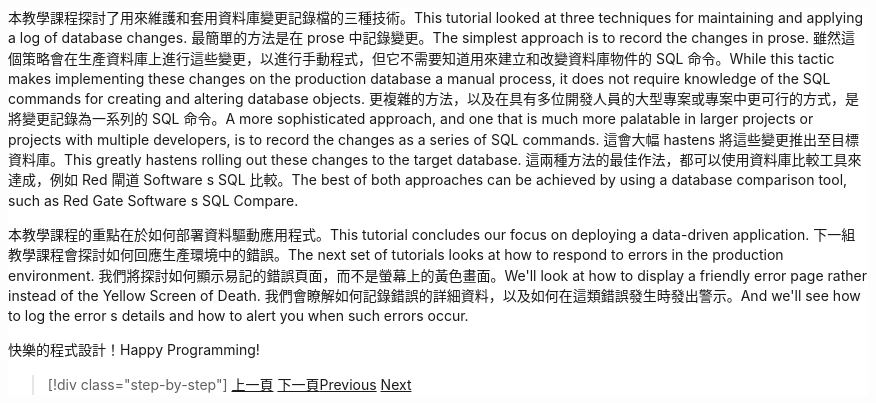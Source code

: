<span data-ttu-id="506a7-261">本教學課程探討了用來維護和套用資料庫變更記錄檔的三種技術。</span><span class="sxs-lookup"><span data-stu-id="506a7-261">This tutorial looked at three techniques for maintaining and applying a log of database changes.</span></span> <span data-ttu-id="506a7-262">最簡單的方法是在 prose 中記錄變更。</span><span class="sxs-lookup"><span data-stu-id="506a7-262">The simplest approach is to record the changes in prose.</span></span> <span data-ttu-id="506a7-263">雖然這個策略會在生產資料庫上進行這些變更，以進行手動程式，但它不需要知道用來建立和改變資料庫物件的 SQL 命令。</span><span class="sxs-lookup"><span data-stu-id="506a7-263">While this tactic makes implementing these changes on the production database a manual process, it does not require knowledge of the SQL commands for creating and altering database objects.</span></span> <span data-ttu-id="506a7-264">更複雜的方法，以及在具有多位開發人員的大型專案或專案中更可行的方式，是將變更記錄為一系列的 SQL 命令。</span><span class="sxs-lookup"><span data-stu-id="506a7-264">A more sophisticated approach, and one that is much more palatable in larger projects or projects with multiple developers, is to record the changes as a series of SQL commands.</span></span> <span data-ttu-id="506a7-265">這會大幅 hastens 將這些變更推出至目標資料庫。</span><span class="sxs-lookup"><span data-stu-id="506a7-265">This greatly hastens rolling out these changes to the target database.</span></span> <span data-ttu-id="506a7-266">這兩種方法的最佳作法，都可以使用資料庫比較工具來達成，例如 Red 閘道 Software s SQL 比較。</span><span class="sxs-lookup"><span data-stu-id="506a7-266">The best of both approaches can be achieved by using a database comparison tool, such as Red Gate Software s SQL Compare.</span></span>

<span data-ttu-id="506a7-267">本教學課程的重點在於如何部署資料驅動應用程式。</span><span class="sxs-lookup"><span data-stu-id="506a7-267">This tutorial concludes our focus on deploying a data-driven application.</span></span> <span data-ttu-id="506a7-268">下一組教學課程會探討如何回應生產環境中的錯誤。</span><span class="sxs-lookup"><span data-stu-id="506a7-268">The next set of tutorials looks at how to respond to errors in the production environment.</span></span> <span data-ttu-id="506a7-269">我們將探討如何顯示易記的錯誤頁面，而不是螢幕上的黃色畫面。</span><span class="sxs-lookup"><span data-stu-id="506a7-269">We'll look at how to display a friendly error page rather instead of the Yellow Screen of Death.</span></span> <span data-ttu-id="506a7-270">我們會瞭解如何記錄錯誤的詳細資料，以及如何在這類錯誤發生時發出警示。</span><span class="sxs-lookup"><span data-stu-id="506a7-270">And we'll see how to log the error s details and how to alert you when such errors occur.</span></span>

<span data-ttu-id="506a7-271">快樂的程式設計！</span><span class="sxs-lookup"><span data-stu-id="506a7-271">Happy Programming!</span></span>

> [!div class="step-by-step"]
> <span data-ttu-id="506a7-272">[上一頁](configuring-a-website-that-uses-application-services-vb.md)
> [下一頁](displaying-a-custom-error-page-vb.md)</span><span class="sxs-lookup"><span data-stu-id="506a7-272">[Previous](configuring-a-website-that-uses-application-services-vb.md)
[Next](displaying-a-custom-error-page-vb.md)</span></span>
